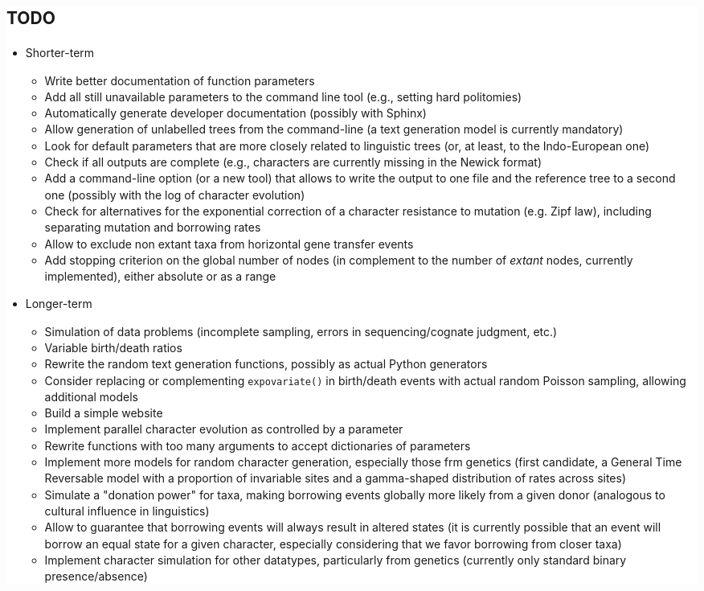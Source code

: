 ## TODO

* Shorter-term
    * Write better documentation of function parameters
    * Add all still unavailable parameters to the command line tool (e.g.,
      setting hard politomies)
    * Automatically generate developer documentation (possibly with Sphinx)
    * Allow generation of unlabelled trees from the command-line (a text
      generation model is currently mandatory)
    * Look for default parameters that are more closely related to
      linguistic trees (or, at least, to the Indo-European one)
    * Check if all outputs are complete (e.g., characters are currently
      missing in the Newick format)
    * Add a command-line option (or a new tool) that allows to write the
      output to one file and the reference tree to a second one (possibly
      with the log of character evolution)
    * Check for alternatives for the exponential correction of a character
      resistance to mutation (e.g. Zipf law), including separating mutation
      and borrowing rates
    * Allow to exclude non extant taxa from horizontal gene transfer
      events
    * Add stopping criterion on the global number of nodes (in complement
      to the number of *extant* nodes, currently implemented), either absolute
      or as a range

* Longer-term
    * Simulation of data problems (incomplete sampling, errors in
      sequencing/cognate judgment, etc.)
    * Variable birth/death ratios
    * Rewrite the random text generation functions, possibly as actual
      Python generators
    * Consider replacing or complementing `expovariate()` in birth/death
      events with actual random Poisson sampling, allowing additional models
    * Build a simple website
    * Implement parallel character evolution as controlled by a parameter
    * Rewrite functions with too many arguments to accept dictionaries of
      parameters
    * Implement more models for random character generation, especially those
      frm genetics (first candidate, a General Time Reversable model with
      a proportion of invariable sites and a gamma-shaped distribution of
      rates across sites)
    * Simulate a "donation power" for taxa, making borrowing events globally
      more likely from a given donor (analogous to cultural influence in
      linguistics)
    * Allow to guarantee that borrowing events will always result in
      altered states (it is currently possible that an event will borrow
      an equal state for a given character, especially considering that we
      favor borrowing from closer taxa)
    * Implement character simulation for other datatypes, particularly from
      genetics (currently only standard binary presence/absence)
